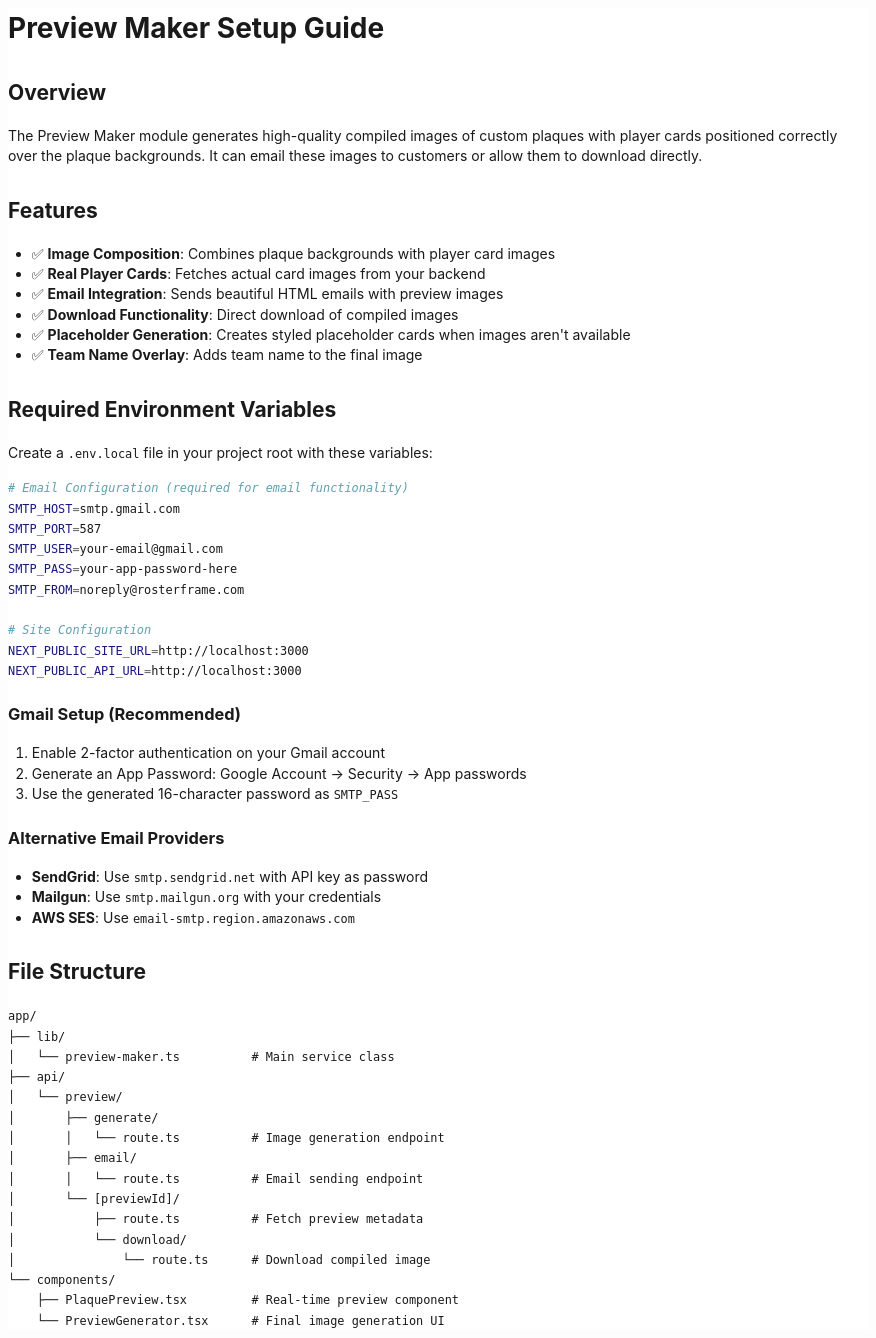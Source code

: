 # Preview Maker Setup Guide

## Overview
The Preview Maker module generates high-quality compiled images of custom plaques with player cards positioned correctly over the plaque backgrounds. It can email these images to customers or allow them to download directly.

## Features
- ✅ **Image Composition**: Combines plaque backgrounds with player card images
- ✅ **Real Player Cards**: Fetches actual card images from your backend
- ✅ **Email Integration**: Sends beautiful HTML emails with preview images
- ✅ **Download Functionality**: Direct download of compiled images
- ✅ **Placeholder Generation**: Creates styled placeholder cards when images aren't available
- ✅ **Team Name Overlay**: Adds team name to the final image

## Required Environment Variables

Create a `.env.local` file in your project root with these variables:

```bash
# Email Configuration (required for email functionality)
SMTP_HOST=smtp.gmail.com
SMTP_PORT=587
SMTP_USER=your-email@gmail.com
SMTP_PASS=your-app-password-here
SMTP_FROM=noreply@rosterframe.com

# Site Configuration
NEXT_PUBLIC_SITE_URL=http://localhost:3000
NEXT_PUBLIC_API_URL=http://localhost:3000
```

### Gmail Setup (Recommended)
1. Enable 2-factor authentication on your Gmail account
2. Generate an App Password: Google Account → Security → App passwords
3. Use the generated 16-character password as `SMTP_PASS`

### Alternative Email Providers
- **SendGrid**: Use `smtp.sendgrid.net` with API key as password
- **Mailgun**: Use `smtp.mailgun.org` with your credentials
- **AWS SES**: Use `email-smtp.region.amazonaws.com`

## File Structure

```
app/
├── lib/
│   └── preview-maker.ts          # Main service class
├── api/
│   └── preview/
│       ├── generate/
│       │   └── route.ts          # Image generation endpoint
│       ├── email/
│       │   └── route.ts          # Email sending endpoint
│       └── [previewId]/
│           ├── route.ts          # Fetch preview metadata
│           └── download/
│               └── route.ts      # Download compiled image
└── components/
    ├── PlaquePreview.tsx         # Real-time preview component
    └── PreviewGenerator.tsx      # Final image generation UI
```